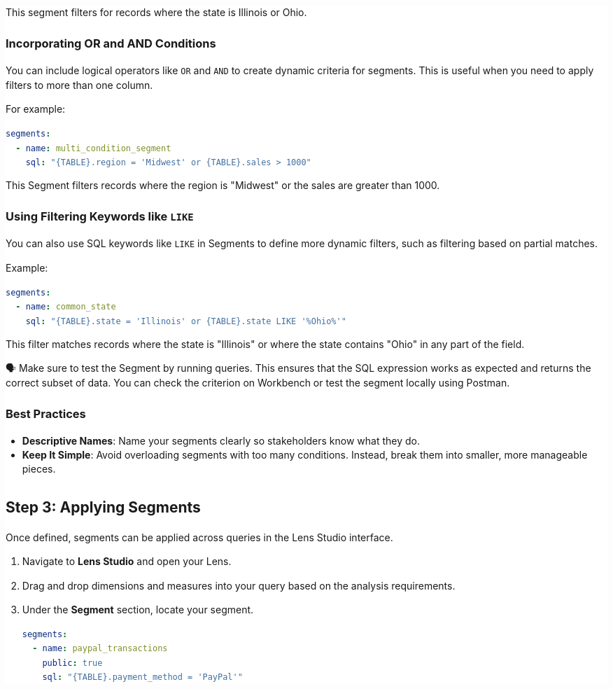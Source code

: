 This segment filters for records where the state is Illinois or Ohio.

### **Incorporating OR and AND Conditions**

You can include logical operators like `OR` and `AND` to create dynamic criteria for segments.  This is useful when you need to apply filters to more than one column.

For example:

```yaml
segments:
  - name: multi_condition_segment
    sql: "{TABLE}.region = 'Midwest' or {TABLE}.sales > 1000"

```

This Segment filters records where the region is "Midwest" or the sales are greater than 1000.

### **Using Filtering Keywords like `LIKE`**

You can also use SQL keywords like `LIKE` in Segments to define more dynamic filters, such as filtering based on partial matches.

Example:

```yaml
segments:
  - name: common_state
    sql: "{TABLE}.state = 'Illinois' or {TABLE}.state LIKE '%Ohio%'"

```

This filter matches records where the state is "Illinois" or where the state contains "Ohio" in any part of the field.

<aside class="callout">
🗣 Make sure to test the Segment by running queries. This ensures that the SQL expression works as expected and returns the correct subset of data. You can check the criterion on Workbench or test the segment locally using Postman.
</aside>

### **Best Practices**

- **Descriptive Names**: Name your segments clearly so stakeholders know what they do.
- **Keep It Simple**: Avoid overloading segments with too many conditions. Instead, break them into smaller, more manageable pieces.


## Step 3: Applying Segments

Once defined, segments can be applied across queries in the Lens Studio interface.

1. Navigate to **Lens Studio** and open your Lens.
2. Drag and drop dimensions and measures into your query based on the analysis requirements.
3. Under the **Segment** section, locate your segment. 
    
    ```yaml
    segments:
      - name: paypal_transactions
        public: true      
        sql: "{TABLE}.payment_method = 'PayPal'" 
    ```
    